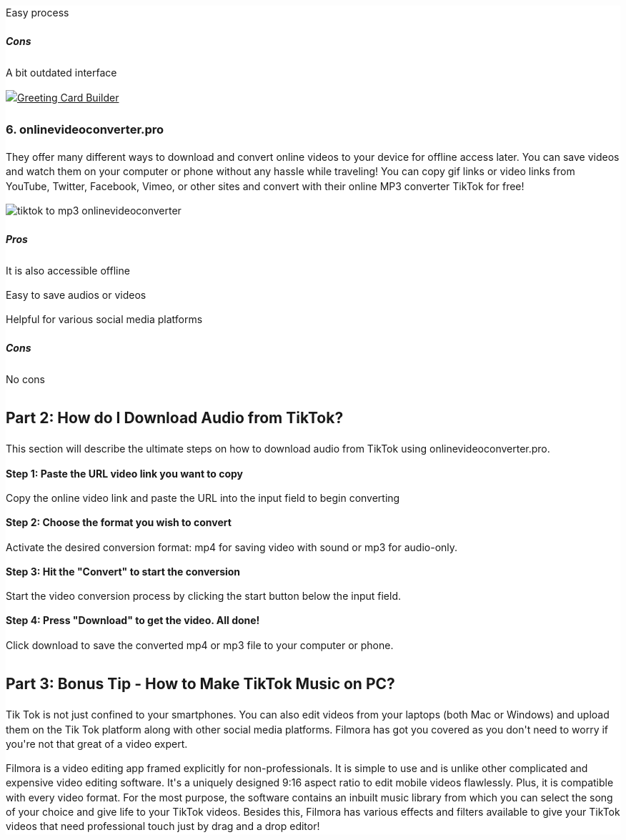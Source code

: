 Easy process

##### Cons

A bit outdated interface


<a href="https://secure.2checkout.com/order/checkout.php?PRODS=2067133&QTY=1&AFFILIATE=108875&CART=1"><img src="https://www.pearlmountainsoft.com/n_img/product/gcb/banScrn.jpg" border="0">Greeting Card Builder</a>

### 6. onlinevideoconverter.pro

They offer many different ways to download and convert online videos to your device for offline access later. You can save videos and watch them on your computer or phone without any hassle while traveling! You can copy gif links or video links from YouTube, Twitter, Facebook, Vimeo, or other sites and convert with their online MP3 converter TikTok for free!

![tiktok to mp3 onlinevideoconverter](https://images.wondershare.com/filmora/article-images/2021/tiktok-to-mp3-onlinevideoconverter.jpg)

##### Pros

It is also accessible offline

Easy to save audios or videos

Helpful for various social media platforms

##### Cons

No cons

## Part 2: How do I Download Audio from TikTok?

This section will describe the ultimate steps on how to download audio from TikTok using onlinevideoconverter.pro.

**Step 1: Paste the URL video link you want to copy**

Copy the online video link and paste the URL into the input field to begin converting

**Step 2: Choose the format you wish to convert**

Activate the desired conversion format: mp4 for saving video with sound or mp3 for audio-only.

**Step 3: Hit the "Convert" to start the conversion**

Start the video conversion process by clicking the start button below the input field.

**Step 4: Press "Download" to get the video. All done!**

Click download to save the converted mp4 or mp3 file to your computer or phone.

## Part 3: Bonus Tip - How to Make TikTok Music on PC?

Tik Tok is not just confined to your smartphones. You can also edit videos from your laptops (both Mac or Windows) and upload them on the Tik Tok platform along with other social media platforms. Filmora has got you covered as you don't need to worry if you're not that great of a video expert.

Filmora is a video editing app framed explicitly for non-professionals. It is simple to use and is unlike other complicated and expensive video editing software. It's a uniquely designed 9:16 aspect ratio to edit mobile videos flawlessly. Plus, it is compatible with every video format. For the most purpose, the software contains an inbuilt music library from which you can select the song of your choice and give life to your TikTok videos. Besides this, Filmora has various effects and filters available to give your TikTok videos that need professional touch just by drag and a drop editor!
